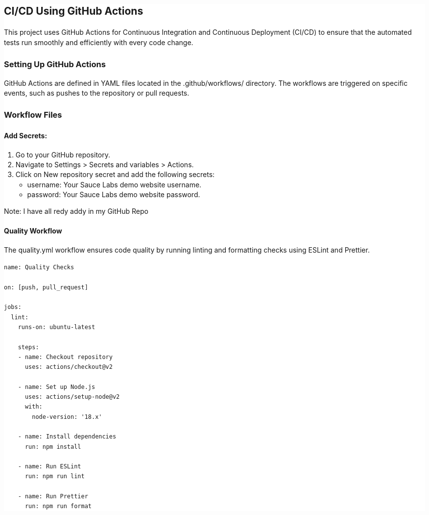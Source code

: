## CI/CD Using GitHub Actions

This project uses GitHub Actions for Continuous Integration and Continuous Deployment (CI/CD) to ensure that the automated tests run smoothly and efficiently with every code change.

### Setting Up GitHub Actions

GitHub Actions are defined in YAML files located in the .github/workflows/ directory. The workflows are triggered on specific events, such as pushes to the repository or pull requests.

### Workflow Files

#### Add Secrets:

1. Go to your GitHub repository.
2. Navigate to Settings > Secrets and variables > Actions.
3. Click on New repository secret and add the following secrets:
   - username: Your Sauce Labs demo website username.
   - password: Your Sauce Labs demo website password.

Note: I have all redy addy in my GitHub Repo

#### Quality Workflow

The quality.yml workflow ensures code quality by running linting and formatting checks using ESLint and Prettier.

```shell
name: Quality Checks

on: [push, pull_request]

jobs:
  lint:
    runs-on: ubuntu-latest

    steps:
    - name: Checkout repository
      uses: actions/checkout@v2

    - name: Set up Node.js
      uses: actions/setup-node@v2
      with:
        node-version: '18.x'

    - name: Install dependencies
      run: npm install

    - name: Run ESLint
      run: npm run lint

    - name: Run Prettier
      run: npm run format
```
